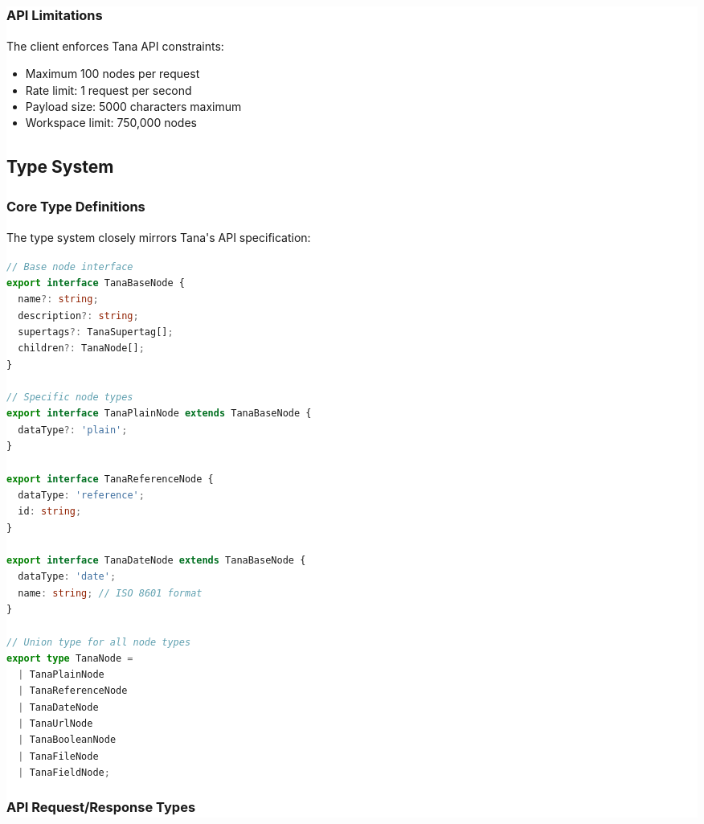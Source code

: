 ### API Limitations

The client enforces Tana API constraints:
- Maximum 100 nodes per request
- Rate limit: 1 request per second
- Payload size: 5000 characters maximum
- Workspace limit: 750,000 nodes

## Type System

### Core Type Definitions

The type system closely mirrors Tana's API specification:

```typescript
// Base node interface
export interface TanaBaseNode {
  name?: string;
  description?: string;
  supertags?: TanaSupertag[];
  children?: TanaNode[];
}

// Specific node types
export interface TanaPlainNode extends TanaBaseNode {
  dataType?: 'plain';
}

export interface TanaReferenceNode {
  dataType: 'reference';
  id: string;
}

export interface TanaDateNode extends TanaBaseNode {
  dataType: 'date';
  name: string; // ISO 8601 format
}

// Union type for all node types
export type TanaNode = 
  | TanaPlainNode 
  | TanaReferenceNode 
  | TanaDateNode 
  | TanaUrlNode 
  | TanaBooleanNode 
  | TanaFileNode 
  | TanaFieldNode;
```

### API Request/Response Types
